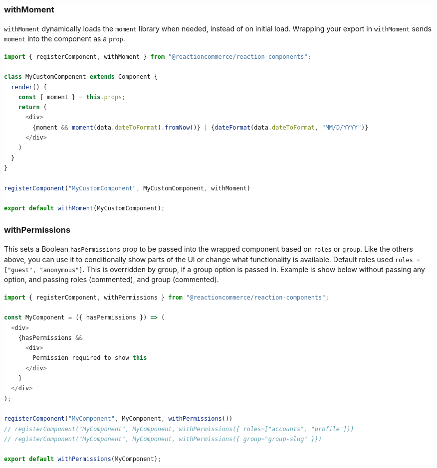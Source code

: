 ### withMoment

`withMoment` dynamically loads the `moment` library when needed, instead of on initial load. Wrapping your export in `withMoment` sends `moment` into the component as a `prop`.

```js
import { registerComponent, withMoment } from "@reactioncommerce/reaction-components";

class MyCustomComponent extends Component {
  render() {
    const { moment } = this.props;
    return (
      <div>
        {moment && moment(data.dateToFormat).fromNow()} | {dateFormat(data.dateToFormat, "MM/D/YYYY")}
      </div>
    )
  }
}

registerComponent("MyCustomComponent", MyCustomComponent, withMoment)

export default withMoment(MyCustomComponent);
```

### withPermissions

This sets a Boolean `hasPermissions` prop to be passed into the wrapped component based on `roles` or `group`. Like the others above, you can use it to conditionally show parts of the UI or change what functionality is available.
Default roles used `roles = ["guest", "anonymous"]`. This is overridden by group, if a group option is passed in. Example is show below without passing any option, and passing roles (commented), and group (commented).

```js
import { registerComponent, withPermissions } from "@reactioncommerce/reaction-components";

const MyComponent = ({ hasPermissions }) => (
  <div>
    {hasPermissions &&
      <div>
        Permission required to show this
      </div>
    }
  </div>
);

registerComponent("MyComponent", MyComponent, withPermissions())
// registerComponent("MyComponent", MyComponent, withPermissions({ roles=["accounts", "profile"]))
// registerComponent("MyComponent", MyComponent, withPermissions({ group="group-slug" }))

export default withPermissions(MyComponent);
```
